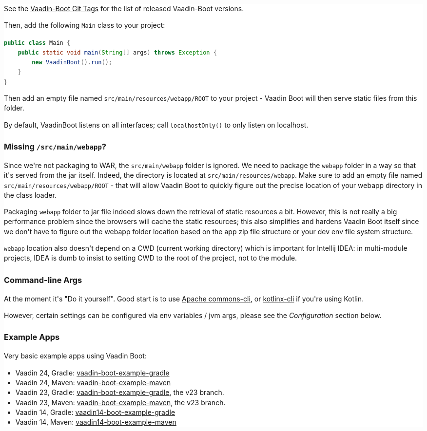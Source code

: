 See the [Vaadin-Boot Git Tags](https://github.com/mvysny/vaadin-boot/tags) for the list of
released Vaadin-Boot versions.

Then, add the following `Main` class to your project:
```java
public class Main {
    public static void main(String[] args) throws Exception {
        new VaadinBoot().run();
    }
}
```

Then add an empty file named `src/main/resources/webapp/ROOT` to your project -
Vaadin Boot will then serve static files from this folder.

By default, VaadinBoot listens on all interfaces; call `localhostOnly()` to
only listen on localhost.

### Missing `/src/main/webapp`?

Since we're not packaging to WAR, the `src/main/webapp` folder is ignored. We need to package the `webapp` folder
in a way so that it's served from the jar itself. Indeed, the directory is located at `src/main/resources/webapp`.
Make sure to add an empty file named `src/main/resources/webapp/ROOT` - that will allow Vaadin Boot
to quickly figure out the precise location of your webapp directory in the class loader.

Packaging `webapp` folder to jar file indeed slows down the retrieval of static resources a bit.
However, this is not really a big performance problem since the browsers will cache the static resources;
this also simplifies and hardens Vaadin Boot itself since we don't have to figure out
the webapp folder location based on the app zip file structure or your dev env file system structure.

`webapp` location also doesn't depend on a CWD (current working directory) which is important for Intellij IDEA: in multi-module projects,
IDEA is dumb to insist to setting CWD to the root of the project, not to the module.

### Command-line Args

At the moment it's "Do it yourself". Good start
is to use [Apache commons-cli](https://commons.apache.org/proper/commons-cli/),
or [kotlinx-cli](https://github.com/Kotlin/kotlinx-cli) if you're using Kotlin.

However, certain settings can be configured via env variables / jvm args, please see
the *Configuration* section below.

### Example Apps

Very basic example apps using Vaadin Boot:

* Vaadin 24, Gradle: [vaadin-boot-example-gradle](https://github.com/mvysny/vaadin-boot-example-gradle)
* Vaadin 24, Maven: [vaadin-boot-example-maven](https://github.com/mvysny/vaadin-boot-example-maven)
* Vaadin 23, Gradle: [vaadin-boot-example-gradle](https://github.com/mvysny/vaadin-boot-example-gradle), the v23 branch.
* Vaadin 23, Maven: [vaadin-boot-example-maven](https://github.com/mvysny/vaadin-boot-example-maven), the v23 branch.
* Vaadin 14, Gradle: [vaadin14-boot-example-gradle](https://github.com/mvysny/vaadin14-boot-example-gradle)
* Vaadin 14, Maven: [vaadin14-boot-example-maven](https://github.com/mvysny/vaadin14-boot-example-maven)
